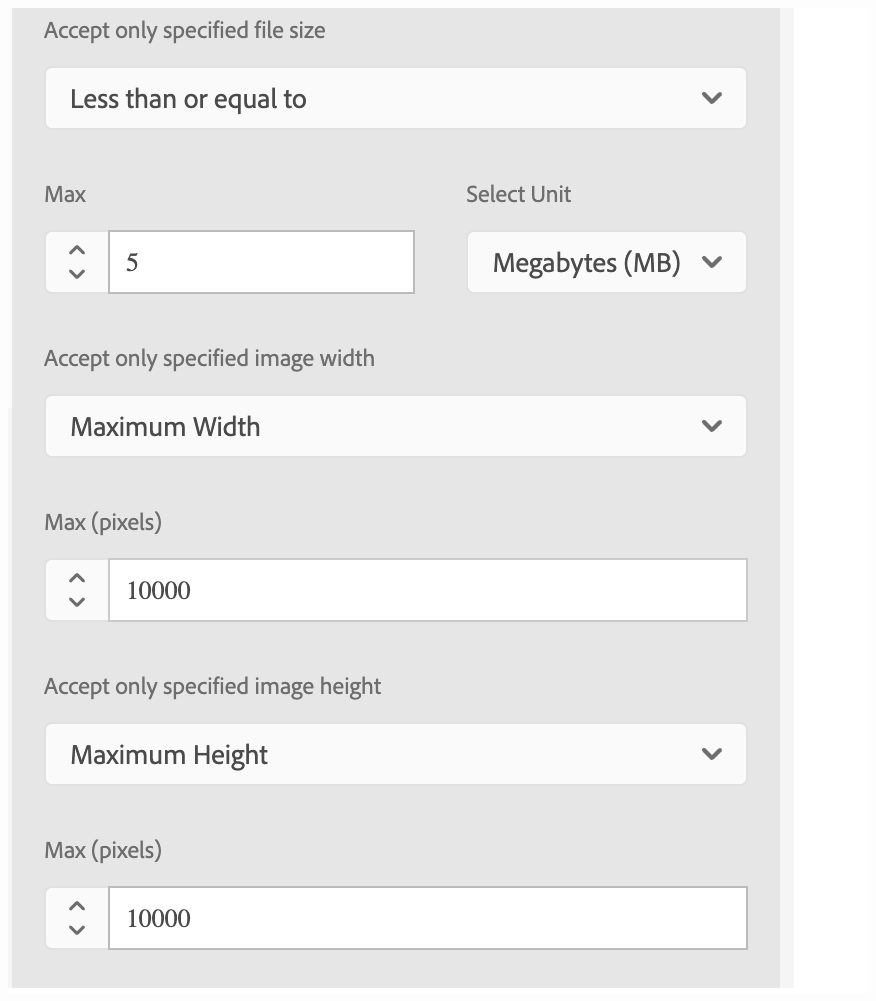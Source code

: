    ![Regras de validação de referência de conteúdo](assets/define-content-fragment-models/content-reference-validation.png)
